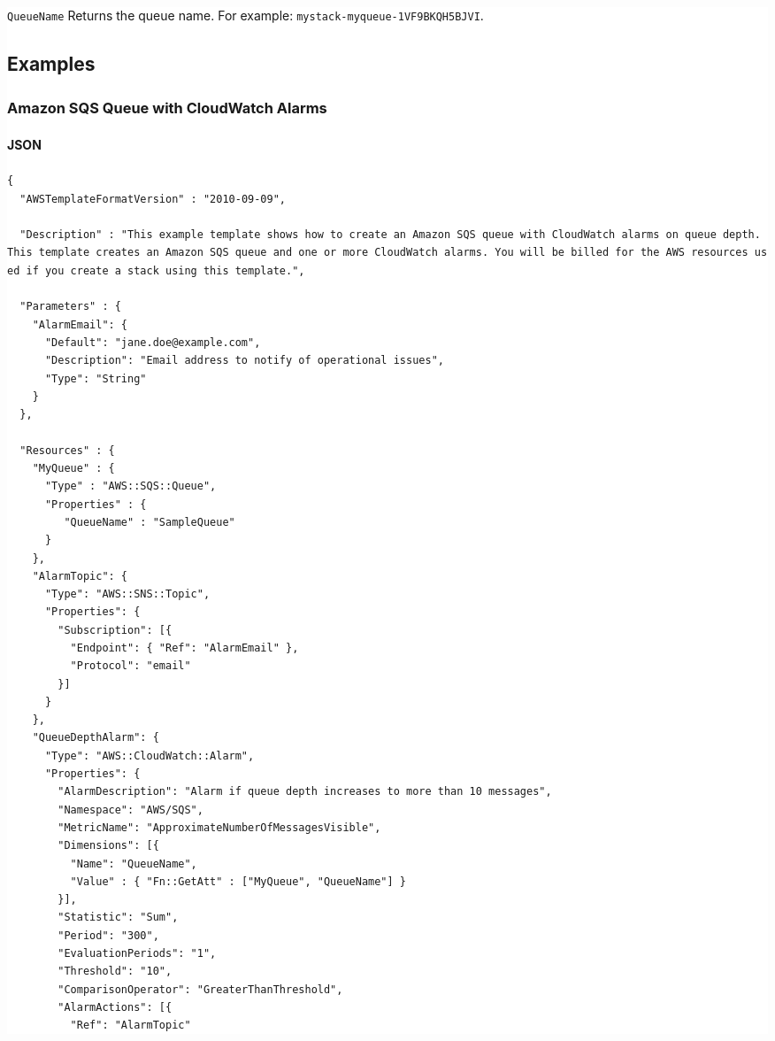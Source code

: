 `QueueName`  <a name="QueueName-fn::getatt"></a>
Returns the queue name\. For example: `mystack-myqueue-1VF9BKQH5BJVI`\.

## Examples<a name="aws-properties-sqs-queues--examples"></a>



### Amazon SQS Queue with CloudWatch Alarms<a name="aws-properties-sqs-queues--examples--Amazon_SQS_Queue_with_CloudWatch_Alarms"></a>

#### JSON<a name="aws-properties-sqs-queues--examples--Amazon_SQS_Queue_with_CloudWatch_Alarms--json"></a>

```
{
  "AWSTemplateFormatVersion" : "2010-09-09",
 
  "Description" : "This example template shows how to create an Amazon SQS queue with CloudWatch alarms on queue depth. This template creates an Amazon SQS queue and one or more CloudWatch alarms. You will be billed for the AWS resources used if you create a stack using this template.",
 
  "Parameters" : {
    "AlarmEmail": {
      "Default": "jane.doe@example.com",
      "Description": "Email address to notify of operational issues",
      "Type": "String"
    }
  },
 
  "Resources" : {
    "MyQueue" : {
      "Type" : "AWS::SQS::Queue",
      "Properties" : {
         "QueueName" : "SampleQueue"
      }
    },
    "AlarmTopic": {
      "Type": "AWS::SNS::Topic",
      "Properties": {
        "Subscription": [{
          "Endpoint": { "Ref": "AlarmEmail" },
          "Protocol": "email"
        }]
      }
    },
    "QueueDepthAlarm": {
      "Type": "AWS::CloudWatch::Alarm",
      "Properties": {
        "AlarmDescription": "Alarm if queue depth increases to more than 10 messages",
        "Namespace": "AWS/SQS",
        "MetricName": "ApproximateNumberOfMessagesVisible",
        "Dimensions": [{
          "Name": "QueueName",
          "Value" : { "Fn::GetAtt" : ["MyQueue", "QueueName"] }
        }],
        "Statistic": "Sum",
        "Period": "300",
        "EvaluationPeriods": "1",
        "Threshold": "10",
        "ComparisonOperator": "GreaterThanThreshold",
        "AlarmActions": [{
          "Ref": "AlarmTopic"
```